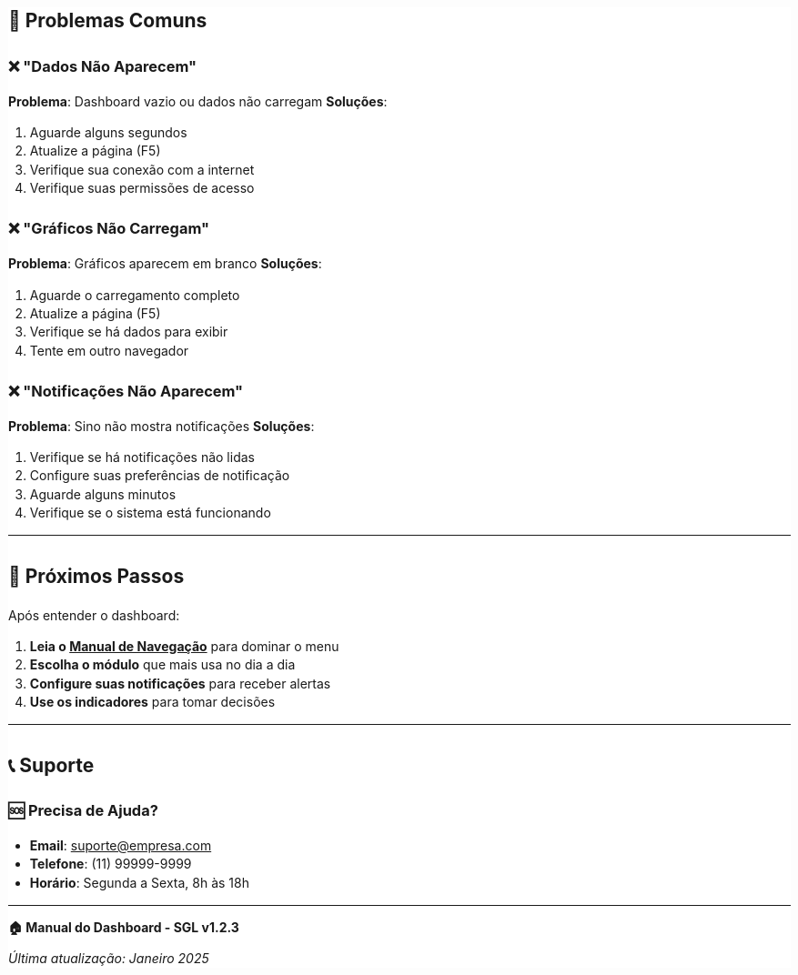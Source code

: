 ## 🐛 **Problemas Comuns**

### ❌ **"Dados Não Aparecem"**

**Problema**: Dashboard vazio ou dados não carregam
**Soluções**:

1. Aguarde alguns segundos
2. Atualize a página (F5)
3. Verifique sua conexão com a internet
4. Verifique suas permissões de acesso

### ❌ **"Gráficos Não Carregam"**

**Problema**: Gráficos aparecem em branco
**Soluções**:

1. Aguarde o carregamento completo
2. Atualize a página (F5)
3. Verifique se há dados para exibir
4. Tente em outro navegador

### ❌ **"Notificações Não Aparecem"**

**Problema**: Sino não mostra notificações
**Soluções**:

1. Verifique se há notificações não lidas
2. Configure suas preferências de notificação
3. Aguarde alguns minutos
4. Verifique se o sistema está funcionando

---

## 🔄 **Próximos Passos**

Após entender o dashboard:

1. **Leia o [Manual de Navegação](./03_NAVEGACAO.md)** para dominar o menu
2. **Escolha o módulo** que mais usa no dia a dia
3. **Configure suas notificações** para receber alertas
4. **Use os indicadores** para tomar decisões

---

## 📞 **Suporte**

### 🆘 **Precisa de Ajuda?**

- **Email**: suporte@empresa.com
- **Telefone**: (11) 99999-9999
- **Horário**: Segunda a Sexta, 8h às 18h

---

**🏠 Manual do Dashboard - SGL v1.2.3**

_Última atualização: Janeiro 2025_
